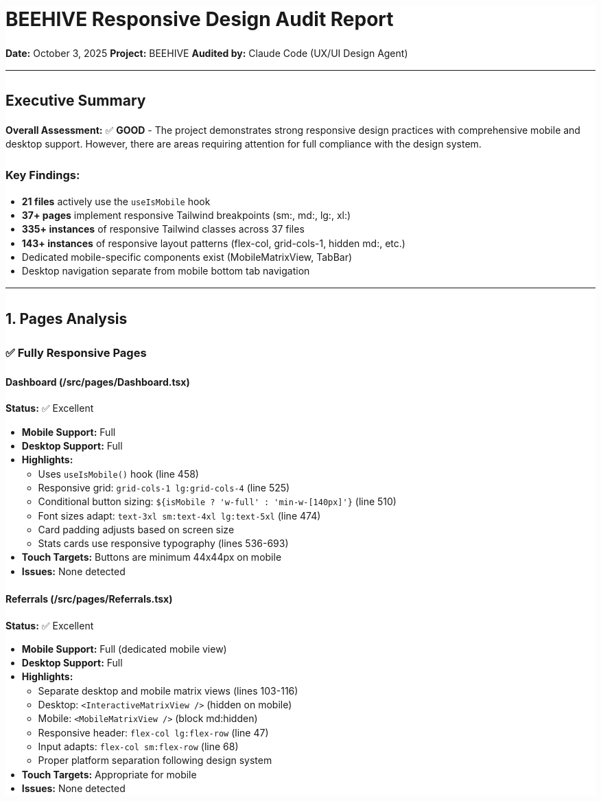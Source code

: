 # BEEHIVE Responsive Design Audit Report
**Date:** October 3, 2025
**Project:** BEEHIVE
**Audited by:** Claude Code (UX/UI Design Agent)

---

## Executive Summary

**Overall Assessment:** ✅ **GOOD** - The project demonstrates strong responsive design practices with comprehensive mobile and desktop support. However, there are areas requiring attention for full compliance with the design system.

### Key Findings:
- **21 files** actively use the `useIsMobile` hook
- **37+ pages** implement responsive Tailwind breakpoints (sm:, md:, lg:, xl:)
- **335+ instances** of responsive Tailwind classes across 37 files
- **143+ instances** of responsive layout patterns (flex-col, grid-cols-1, hidden md:, etc.)
- Dedicated mobile-specific components exist (MobileMatrixView, TabBar)
- Desktop navigation separate from mobile bottom tab navigation

---

## 1. Pages Analysis

### ✅ Fully Responsive Pages

#### Dashboard (/src/pages/Dashboard.tsx)
**Status:** ✅ Excellent
- **Mobile Support:** Full
- **Desktop Support:** Full
- **Highlights:**
  - Uses `useIsMobile()` hook (line 458)
  - Responsive grid: `grid-cols-1 lg:grid-cols-4` (line 525)
  - Conditional button sizing: `${isMobile ? 'w-full' : 'min-w-[140px]'}` (line 510)
  - Font sizes adapt: `text-3xl sm:text-4xl lg:text-5xl` (line 474)
  - Card padding adjusts based on screen size
  - Stats cards use responsive typography (lines 536-693)
- **Touch Targets:** Buttons are minimum 44x44px on mobile
- **Issues:** None detected

#### Referrals (/src/pages/Referrals.tsx)
**Status:** ✅ Excellent
- **Mobile Support:** Full (dedicated mobile view)
- **Desktop Support:** Full
- **Highlights:**
  - Separate desktop and mobile matrix views (lines 103-116)
  - Desktop: `<InteractiveMatrixView />` (hidden on mobile)
  - Mobile: `<MobileMatrixView />` (block md:hidden)
  - Responsive header: `flex-col lg:flex-row` (line 47)
  - Input adapts: `flex-col sm:flex-row` (line 68)
  - Proper platform separation following design system
- **Touch Targets:** Appropriate for mobile
- **Issues:** None detected
